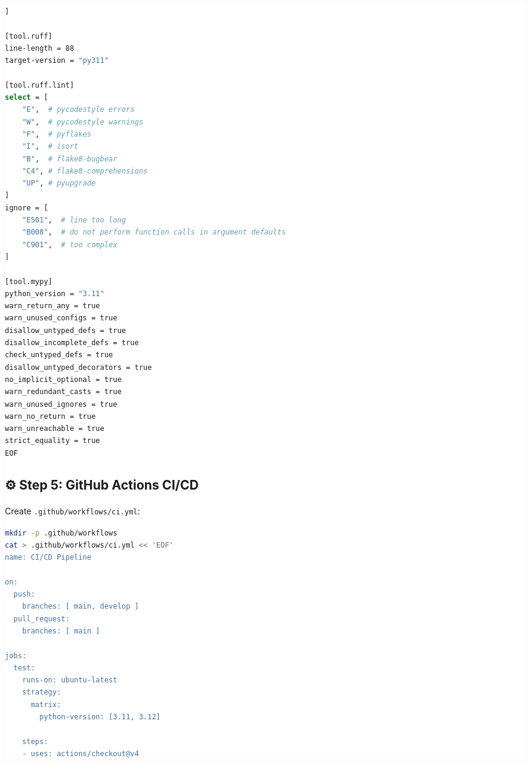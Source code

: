 ```bash
]

[tool.ruff]
line-length = 88
target-version = "py311"

[tool.ruff.lint]
select = [
    "E",  # pycodestyle errors
    "W",  # pycodestyle warnings
    "F",  # pyflakes
    "I",  # isort
    "B",  # flake8-bugbear
    "C4", # flake8-comprehensions
    "UP", # pyupgrade
]
ignore = [
    "E501",  # line too long
    "B008",  # do not perform function calls in argument defaults
    "C901",  # too complex
]

[tool.mypy]
python_version = "3.11"
warn_return_any = true
warn_unused_configs = true
disallow_untyped_defs = true
disallow_incomplete_defs = true
check_untyped_defs = true
disallow_untyped_decorators = true
no_implicit_optional = true
warn_redundant_casts = true
warn_unused_ignores = true
warn_no_return = true
warn_unreachable = true
strict_equality = true
EOF
```

## ⚙️ Step 5: GitHub Actions CI/CD

Create `.github/workflows/ci.yml`:
```bash
mkdir -p .github/workflows
cat > .github/workflows/ci.yml << 'EOF'
name: CI/CD Pipeline

on:
  push:
    branches: [ main, develop ]
  pull_request:
    branches: [ main ]

jobs:
  test:
    runs-on: ubuntu-latest
    strategy:
      matrix:
        python-version: [3.11, 3.12]

    steps:
    - uses: actions/checkout@v4

```